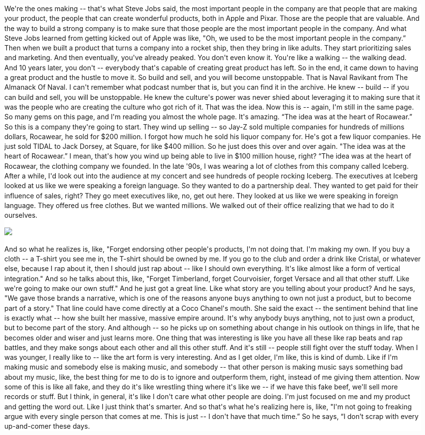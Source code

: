 We're the ones making -- that's what Steve Jobs said, the most important people in the company are that people that are making your product, the people that can create wonderful products, both in Apple and Pixar. Those are the people that are valuable. And the way to build a strong company is to make sure that those people are the most important people in the company. And what Steve Jobs learned from getting kicked out of Apple was like, "Oh, we used to be the most important people in the company.” Then when we built a product that turns a company into a rocket ship, then they bring in like adults. They start prioritizing sales and marketing. And then eventually, you've already peaked. You don't even know it. You're like a walking -- the walking dead. And 10 years later, you don't -- everybody that's capable of creating great product has left. So in the end, it came down to having a great product and the hustle to move it. So build and sell, and you will become unstoppable. That is Naval Ravikant from The Almanack Of Naval. I can't remember what podcast number that is, but you can find it in the archive. He knew -- build -- if you can build and sell, you will be unstoppable. He knew the culture's power was never shied about leveraging it to making sure that it was the people who are creating the culture who got rich of it. That was the idea. Now this is -- again, I'm still in the same page. So many gems on this page, and I'm reading you almost the whole page. It's amazing. “The idea was at the heart of Rocawear.” So this is a company they're going to start. They wind up selling -- so Jay-Z sold multiple companies for hundreds of millions dollars, Rocawear, he sold for $200 million. I forgot how much he sold his liquor company for. He's got a few liquor companies. He just sold TIDAL to Jack Dorsey, at Square, for like $400 million. So he just does this over and over again. "The idea was at the heart of Rocawear.” I mean, that's how you wind up being able to live in $100 million house, right? “The idea was at the heart of Rocawear, the clothing company we founded. In the late '90s, I was wearing a lot of clothes from this company called Iceberg. After a while, I'd look out into the audience at my concert and see hundreds of people rocking Iceberg. The executives at Iceberg looked at us like we were speaking a foreign language. So they wanted to do a partnership deal. They wanted to get paid for their influence of sales, right? They go meet executives like, no, get out here. They looked at us like we were speaking in foreign language. They offered us free clothes. But we wanted millions. We walked out of their office realizing that we had to do it ourselves.

![](https://www.foundersnotes.com/static/images/new_icons/chevron-down-alt-thin.svg)

And so what he realizes is, like, "Forget endorsing other people's products, I'm not doing that. I'm making my own. If you buy a cloth -- a T-shirt you see me in, the T-shirt should be owned by me. If you go to the club and order a drink like Cristal, or whatever else, because I rap about it, then I should just rap about -- like I should own everything. It's like almost like a form of vertical integration." And so he talks about this, like, "Forget Timberland, forget Courvoisier, forget Versace and all that other stuff. Like we're going to make our own stuff." And he just got a great line. Like what story are you telling about your product? And he says, "We gave those brands a narrative, which is one of the reasons anyone buys anything to own not just a product, but to become part of a story." That line could have come directly at a Coco Chanel's mouth. She said the exact -- the sentiment behind that line is exactly what -- how she built her massive, massive empire around. It's why anybody buys anything, not to just own a product, but to become part of the story. And although -- so he picks up on something about change in his outlook on things in life, that he becomes older and wiser and just learns more. One thing that was interesting is like you have all these like rap beats and rap battles, and they make songs about each other and all this other stuff. And it's still -- people still fight over the stuff today. When I was younger, I really like to -- like the art form is very interesting. And as I get older, I'm like, this is kind of dumb. Like if I'm making music and somebody else is making music, and somebody -- that other person is making music says something bad about my music, like, the best thing for me to do is to ignore and outperform them, right, instead of me giving them attention. Now some of this is like all fake, and they do it's like wrestling thing where it's like we -- if we have this fake beef, we'll sell more records or stuff. But I think, in general, it's like I don't care what other people are doing. I'm just focused on me and my product and getting the word out. Like I just think that's smarter. And so that's what he's realizing here is, like, "I'm not going to freaking argue with every single person that comes at me. This is just -- I don't have that much time.” So he says, “I don’t scrap with every up-and-comer these days.
